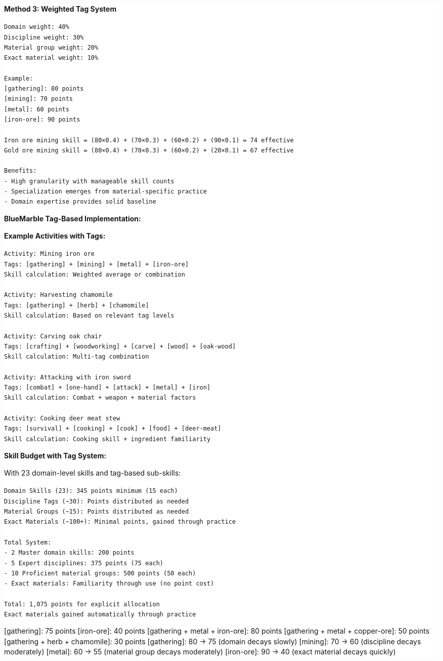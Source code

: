 **Method 3: Weighted Tag System**
```
Domain weight: 40%
Discipline weight: 30%
Material group weight: 20%
Exact material weight: 10%

Example:
[gathering]: 80 points
[mining]: 70 points
[metal]: 60 points
[iron-ore]: 90 points

Iron ore mining skill = (80×0.4) + (70×0.3) + (60×0.2) + (90×0.1) = 74 effective
Gold ore mining skill = (80×0.4) + (70×0.3) + (60×0.2) + (20×0.1) = 67 effective

Benefits:
- High granularity with manageable skill counts
- Specialization emerges from material-specific practice
- Domain expertise provides solid baseline
```

**BlueMarble Tag-Based Implementation:**

**Example Activities with Tags:**

```
Activity: Mining iron ore
Tags: [gathering] + [mining] + [metal] + [iron-ore]
Skill calculation: Weighted average or combination

Activity: Harvesting chamomile
Tags: [gathering] + [herb] + [chamomile]
Skill calculation: Based on relevant tag levels

Activity: Carving oak chair
Tags: [crafting] + [woodworking] + [carve] + [wood] + [oak-wood]
Skill calculation: Multi-tag combination

Activity: Attacking with iron sword
Tags: [combat] + [one-hand] + [attack] + [metal] + [iron]
Skill calculation: Combat + weapon + material factors

Activity: Cooking deer meat stew
Tags: [survival] + [cooking] + [cook] + [food] + [deer-meat]
Skill calculation: Cooking skill + ingredient familiarity
```

**Skill Budget with Tag System:**

With 23 domain-level skills and tag-based sub-skills:

```
Domain Skills (23): 345 points minimum (15 each)
Discipline Tags (~30): Points distributed as needed
Material Groups (~15): Points distributed as needed
Exact Materials (~100+): Minimal points, gained through practice

Total System:
- 2 Master domain skills: 200 points
- 5 Expert disciplines: 375 points (75 each)
- 10 Proficient material groups: 500 points (50 each)
- Exact materials: Familiarity through use (no point cost)

Total: 1,075 points for explicit allocation
Exact materials gained automatically through practice
```


[gathering]: 75 points
[iron-ore]: 40 points
[gathering + metal + iron-ore]: 80 points
[gathering + metal + copper-ore]: 50 points
[gathering + herb + chamomile]: 30 points
[gathering]: 80 → 75 (domain decays slowly)
[mining]: 70 → 60 (discipline decays moderately)
[metal]: 60 → 55 (material group decays moderately)
[iron-ore]: 90 → 40 (exact material decays quickly)